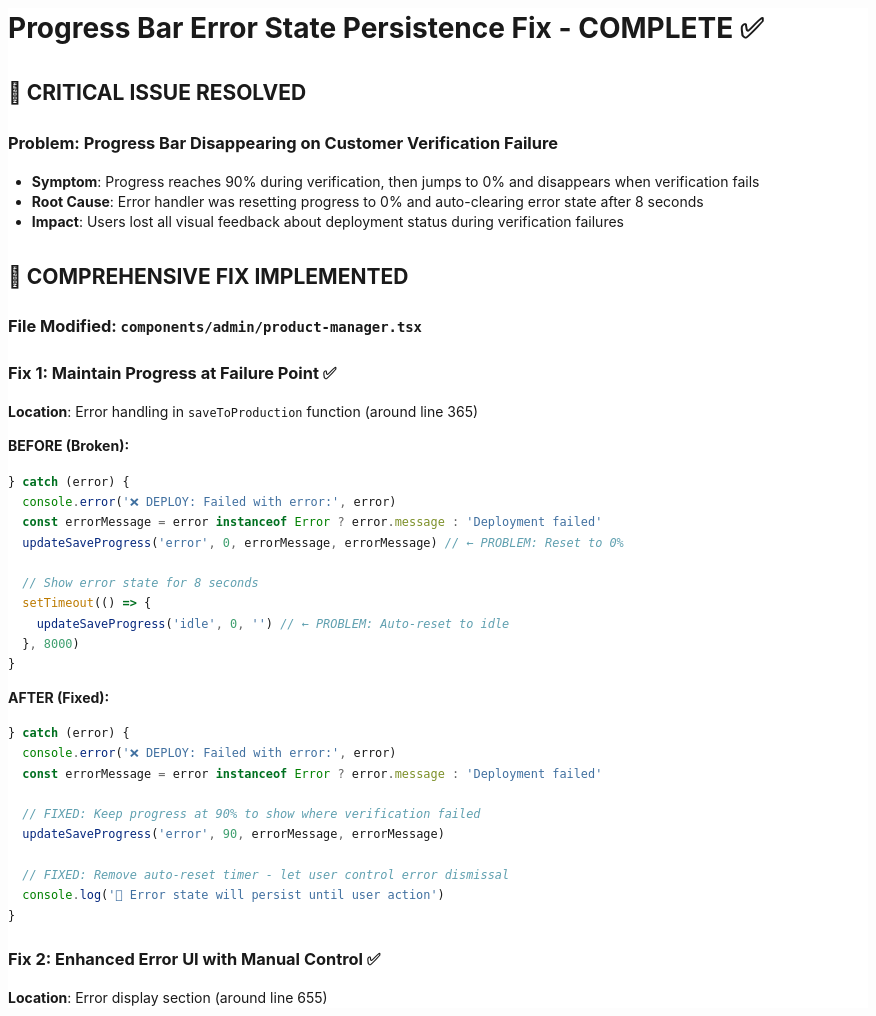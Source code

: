 # Progress Bar Error State Persistence Fix - COMPLETE ✅

## 🚨 **CRITICAL ISSUE RESOLVED**

### **Problem**: Progress Bar Disappearing on Customer Verification Failure
- **Symptom**: Progress reaches 90% during verification, then jumps to 0% and disappears when verification fails
- **Root Cause**: Error handler was resetting progress to 0% and auto-clearing error state after 8 seconds
- **Impact**: Users lost all visual feedback about deployment status during verification failures

## 🔧 **COMPREHENSIVE FIX IMPLEMENTED**

### **File Modified**: `components/admin/product-manager.tsx`

### **Fix 1: Maintain Progress at Failure Point** ✅
**Location**: Error handling in `saveToProduction` function (around line 365)

**BEFORE (Broken):**
```typescript
} catch (error) {
  console.error('❌ DEPLOY: Failed with error:', error)
  const errorMessage = error instanceof Error ? error.message : 'Deployment failed'
  updateSaveProgress('error', 0, errorMessage, errorMessage) // ← PROBLEM: Reset to 0%
  
  // Show error state for 8 seconds
  setTimeout(() => {
    updateSaveProgress('idle', 0, '') // ← PROBLEM: Auto-reset to idle
  }, 8000)
}
```

**AFTER (Fixed):**
```typescript
} catch (error) {
  console.error('❌ DEPLOY: Failed with error:', error)
  const errorMessage = error instanceof Error ? error.message : 'Deployment failed'
  
  // FIXED: Keep progress at 90% to show where verification failed
  updateSaveProgress('error', 90, errorMessage, errorMessage)
  
  // FIXED: Remove auto-reset timer - let user control error dismissal
  console.log('🔴 Error state will persist until user action')
}
```

### **Fix 2: Enhanced Error UI with Manual Control** ✅
**Location**: Error display section (around line 655)

